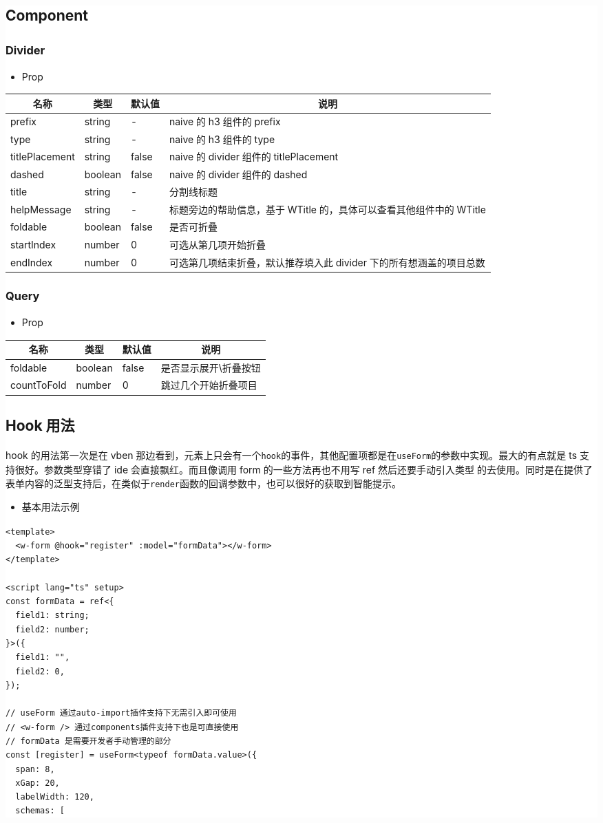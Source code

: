 ## Component

### Divider

- Prop

| 名称           | 类型    | 默认值 | 说明                                                                |
| -------------- | ------- | ------ | ------------------------------------------------------------------- |
| prefix         | string  | -      | naive 的 h3 组件的 prefix                                           |
| type           | string  | -      | naive 的 h3 组件的 type                                             |
| titlePlacement | string  | false  | naive 的 divider 组件的 titlePlacement                              |
| dashed         | boolean | false  | naive 的 divider 组件的 dashed                                      |
| title          | string  | -      | 分割线标题                                                          |
| helpMessage    | string  | -      | 标题旁边的帮助信息，基于 WTitle 的，具体可以查看其他组件中的 WTitle |
| foldable       | boolean | false  | 是否可折叠                                                          |
| startIndex     | number  | 0      | 可选从第几项开始折叠                                                |
| endIndex       | number  | 0      | 可选第几项结束折叠，默认推荐填入此 divider 下的所有想涵盖的项目总数 |

### Query

- Prop

| 名称        | 类型    | 默认值 | 说明                  |
| ----------- | ------- | ------ | --------------------- |
| foldable    | boolean | false  | 是否显示展开\折叠按钮 |
| countToFold | number  | 0      | 跳过几个开始折叠项目  |

## Hook 用法

hook 的用法第一次是在 vben 那边看到，元素上只会有一个`hook`的事件，其他配置项都是在`useForm`的参数中实现。最大的有点就是 ts 支持很好。参数类型穿错了 ide 会直接飘红。而且像调用 form 的一些方法再也不用写 ref 然后还要手动引入类型
的去使用。同时是在提供了表单内容的泛型支持后，在类似于`render`函数的回调参数中，也可以很好的获取到智能提示。

- 基本用法示例

```vue
<template>
  <w-form @hook="register" :model="formData"></w-form>
</template>

<script lang="ts" setup>
const formData = ref<{
  field1: string;
  field2: number;
}>({
  field1: "",
  field2: 0,
});

// useForm 通过auto-import插件支持下无需引入即可使用
// <w-form /> 通过components插件支持下也是可直接使用
// formData 是需要开发者手动管理的部分
const [register] = useForm<typeof formData.value>({
  span: 8,
  xGap: 20,
  labelWidth: 120,
  schemas: [
```